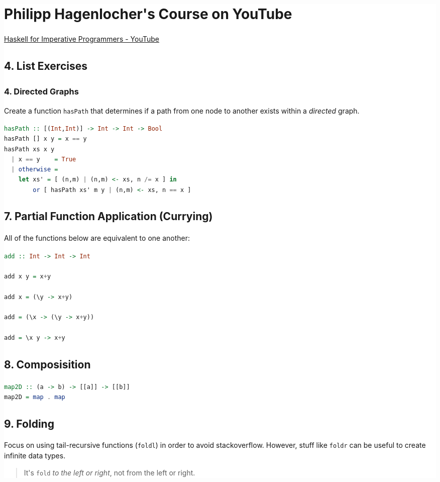 # Philipp Hagenlocher's Course on YouTube

[Haskell for Imperative Programmers - YouTube](https://www.youtube.com/playlist?list=PLe7Ei6viL6jGp1Rfu0dil1JH1SHk9bgDV)

## 4. List Exercises

### 4. Directed Graphs

Create a function `hasPath` that determines if a path from one node to another exists within a *directed* graph.

```hs
hasPath :: [(Int,Int)] -> Int -> Int -> Bool
hasPath [] x y = x == y
hasPath xs x y
  | x == y    = True
  | otherwise =
    let xs' = [ (n,m) | (n,m) <- xs, n /= x ] in
        or [ hasPath xs' m y | (n,m) <- xs, n == x ]
```

## 7. Partial Function Application (Currying)

All of the functions below are equivalent to one another:

```hs
add :: Int -> Int -> Int

add x y = x+y

add x = (\y -> x+y)

add = (\x -> (\y -> x+y))

add = \x y -> x+y
```

## 8. Composisition

```hs
map2D :: (a -> b) -> [[a]] -> [[b]]
map2D = map . map
```

## 9. Folding

Focus on using tail-recursive functions (`foldl`) in order to avoid stackoverflow. However, stuff like `foldr` can be useful to create infinite data types.

> It's `fold` *to the left or right*, not from the left or right.
